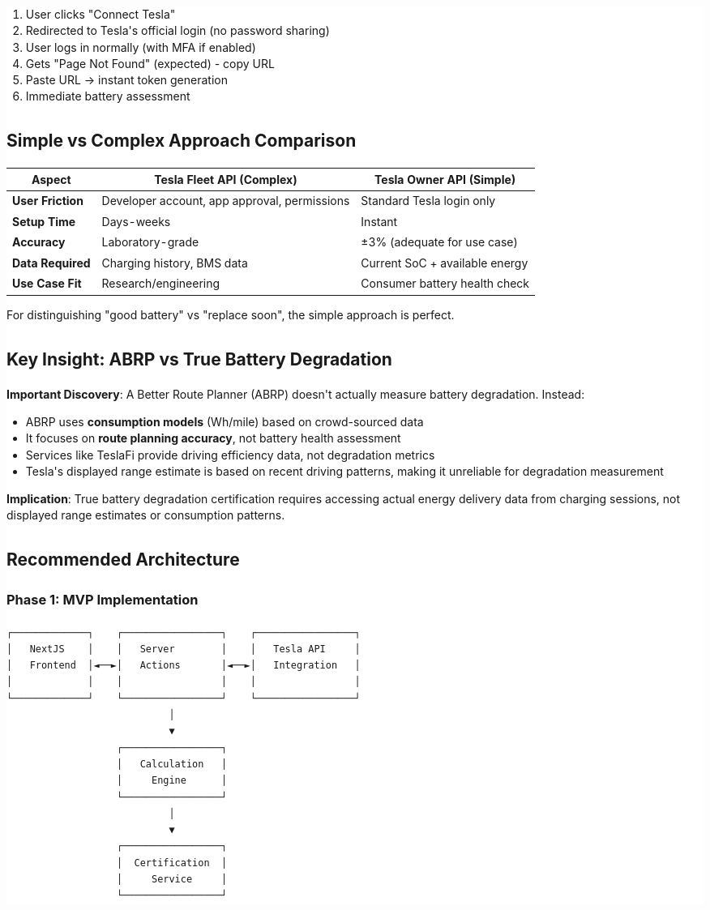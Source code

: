 1. User clicks "Connect Tesla"
2. Redirected to Tesla's official login (no password sharing)
3. User logs in normally (with MFA if enabled)
4. Gets "Page Not Found" (expected) - copy URL
5. Paste URL → instant token generation
6. Immediate battery assessment

## Simple vs Complex Approach Comparison

| Aspect            | Tesla Fleet API (Complex)                    | Tesla Owner API (Simple)       |
| ----------------- | -------------------------------------------- | ------------------------------ |
| **User Friction** | Developer account, app approval, permissions | Standard Tesla login only      |
| **Setup Time**    | Days-weeks                                   | Instant                        |
| **Accuracy**      | Laboratory-grade                             | ±3% (adequate for use case)    |
| **Data Required** | Charging history, BMS data                   | Current SoC + available energy |
| **Use Case Fit**  | Research/engineering                         | Consumer battery health check  |

For distinguishing "good battery" vs "replace soon", the simple approach is perfect.

## Key Insight: ABRP vs True Battery Degradation

**Important Discovery**: A Better Route Planner (ABRP) doesn't actually measure battery degradation. Instead:

- ABRP uses **consumption models** (Wh/mile) based on crowd-sourced data
- It focuses on **route planning accuracy**, not battery health assessment
- Services like TeslaFi provide driving efficiency data, not degradation metrics
- Tesla's displayed range estimate is based on recent driving patterns, making it unreliable for degradation measurement

**Implication**: True battery degradation certification requires accessing actual energy delivery data from charging sessions, not displayed range estimates or consumption patterns.

## Recommended Architecture

### Phase 1: MVP Implementation

```
┌─────────────┐    ┌─────────────────┐    ┌─────────────────┐
│   NextJS    │    │   Server        │    │   Tesla API     │
│   Frontend  │◄──►│   Actions       │◄──►│   Integration   │
│             │    │                 │    │                 │
└─────────────┘    └─────────────────┘    └─────────────────┘
                            │
                            ▼
                   ┌─────────────────┐
                   │   Calculation   │
                   │     Engine      │
                   └─────────────────┘
                            │
                            ▼
                   ┌─────────────────┐
                   │  Certification  │
                   │     Service     │
                   └─────────────────┘
```
